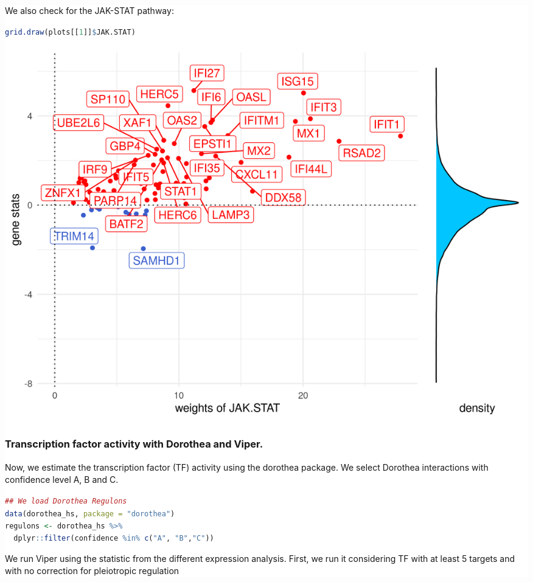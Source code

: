 We also check for the JAK-STAT pathway:

``` r
grid.draw(plots[[1]]$JAK.STAT)
```

![](01_classical_pipeline_files/figure-gfm/unnamed-chunk-7-1.png)

### Transcription factor activity with Dorothea and Viper.

Now, we estimate the transcription factor (TF) activity using the
dorothea package. We select Dorothea interactions with confidence level
A, B and C.

``` r
## We load Dorothea Regulons
data(dorothea_hs, package = "dorothea")
regulons <- dorothea_hs %>%
  dplyr::filter(confidence %in% c("A", "B","C"))
```

We run Viper using the statistic from the different expression analysis.
First, we run it considering TF with at least 5 targets and with no
correction for pleiotropic regulation
